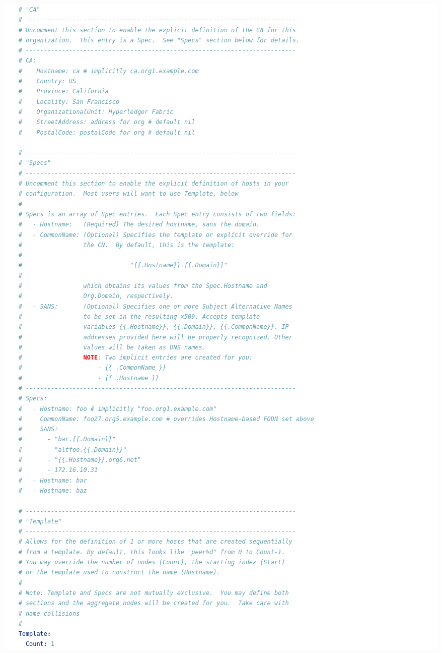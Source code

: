 ```yaml
    # "CA"
    # ---------------------------------------------------------------------------
    # Uncomment this section to enable the explicit definition of the CA for this
    # organization.  This entry is a Spec.  See "Specs" section below for details.
    # ---------------------------------------------------------------------------
    # CA:
    #    Hostname: ca # implicitly ca.org1.example.com
    #    Country: US
    #    Province: California
    #    Locality: San Francisco
    #    OrganizationalUnit: Hyperledger Fabric
    #    StreetAddress: address for org # default nil
    #    PostalCode: postalCode for org # default nil

    # ---------------------------------------------------------------------------
    # "Specs"
    # ---------------------------------------------------------------------------
    # Uncomment this section to enable the explicit definition of hosts in your
    # configuration.  Most users will want to use Template, below
    #
    # Specs is an array of Spec entries.  Each Spec entry consists of two fields:
    #   - Hostname:   (Required) The desired hostname, sans the domain.
    #   - CommonName: (Optional) Specifies the template or explicit override for
    #                 the CN.  By default, this is the template:
    #
    #                              "{{.Hostname}}.{{.Domain}}"
    #
    #                 which obtains its values from the Spec.Hostname and
    #                 Org.Domain, respectively.
    #   - SANS:       (Optional) Specifies one or more Subject Alternative Names
    #                 to be set in the resulting x509. Accepts template
    #                 variables {{.Hostname}}, {{.Domain}}, {{.CommonName}}. IP
    #                 addresses provided here will be properly recognized. Other
    #                 values will be taken as DNS names.
    #                 NOTE: Two implicit entries are created for you:
    #                     - {{ .CommonName }}
    #                     - {{ .Hostname }}
    # ---------------------------------------------------------------------------
    # Specs:
    #   - Hostname: foo # implicitly "foo.org1.example.com"
    #     CommonName: foo27.org5.example.com # overrides Hostname-based FQDN set above
    #     SANS:
    #       - "bar.{{.Domain}}"
    #       - "altfoo.{{.Domain}}"
    #       - "{{.Hostname}}.org6.net"
    #       - 172.16.10.31
    #   - Hostname: bar
    #   - Hostname: baz

    # ---------------------------------------------------------------------------
    # "Template"
    # ---------------------------------------------------------------------------
    # Allows for the definition of 1 or more hosts that are created sequentially
    # from a template. By default, this looks like "peer%d" from 0 to Count-1.
    # You may override the number of nodes (Count), the starting index (Start)
    # or the template used to construct the name (Hostname).
    #
    # Note: Template and Specs are not mutually exclusive.  You may define both
    # sections and the aggregate nodes will be created for you.  Take care with
    # name collisions
    # ---------------------------------------------------------------------------
    Template:
      Count: 1
```